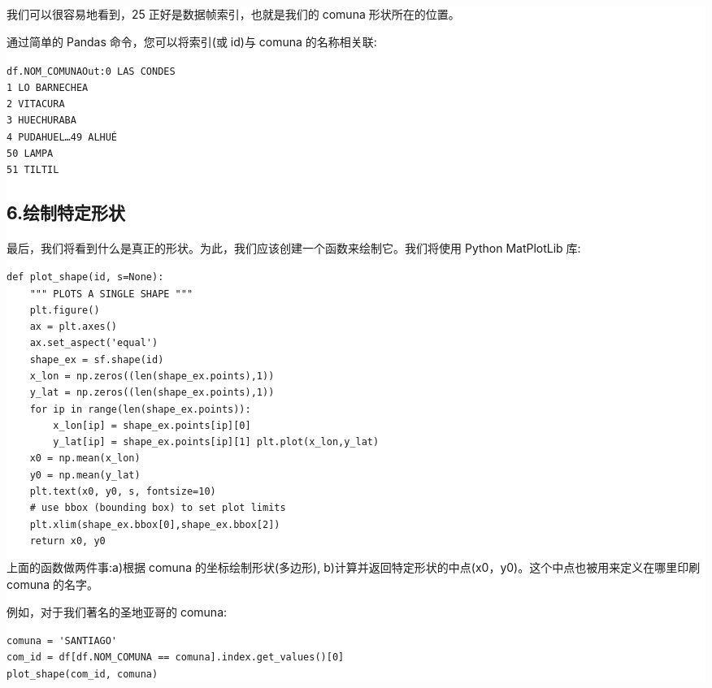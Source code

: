 我们可以很容易地看到，25 正好是数据帧索引，也就是我们的 comuna 形状所在的位置。

通过简单的 Pandas 命令，您可以将索引(或 id)与 comuna 的名称相关联:

```
df.NOM_COMUNAOut:0 LAS CONDES
1 LO BARNECHEA
2 VITACURA
3 HUECHURABA
4 PUDAHUEL…49 ALHUÉ
50 LAMPA
51 TILTIL
```

## 6.绘制特定形状

最后，我们将看到什么是真正的形状。为此，我们应该创建一个函数来绘制它。我们将使用 Python MatPlotLib 库:

```
def plot_shape(id, s=None):
    """ PLOTS A SINGLE SHAPE """
    plt.figure()
    ax = plt.axes()
    ax.set_aspect('equal')
    shape_ex = sf.shape(id)
    x_lon = np.zeros((len(shape_ex.points),1))
    y_lat = np.zeros((len(shape_ex.points),1))
    for ip in range(len(shape_ex.points)):
        x_lon[ip] = shape_ex.points[ip][0]
        y_lat[ip] = shape_ex.points[ip][1] plt.plot(x_lon,y_lat) 
    x0 = np.mean(x_lon)
    y0 = np.mean(y_lat)
    plt.text(x0, y0, s, fontsize=10)
    # use bbox (bounding box) to set plot limits
    plt.xlim(shape_ex.bbox[0],shape_ex.bbox[2])
    return x0, y0
```

上面的函数做两件事:a)根据 comuna 的坐标绘制形状(多边形), b)计算并返回特定形状的中点(x0，y0)。这个中点也被用来定义在哪里印刷 comuna 的名字。

例如，对于我们著名的圣地亚哥的 comuna:

```
comuna = 'SANTIAGO'
com_id = df[df.NOM_COMUNA == comuna].index.get_values()[0]
plot_shape(com_id, comuna)
```
